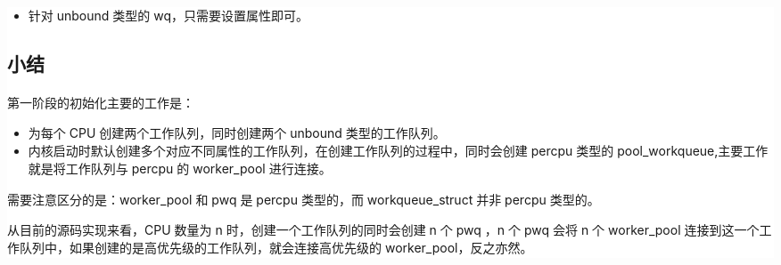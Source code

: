 * 针对 unbound 类型的 wq，只需要设置属性即可。  



## 小结

第一阶段的初始化主要的工作是：
* 为每个 CPU 创建两个工作队列，同时创建两个 unbound 类型的工作队列。  
* 内核启动时默认创建多个对应不同属性的工作队列，在创建工作队列的过程中，同时会创建 percpu 类型的 pool_workqueue,主要工作就是将工作队列与 percpu 的 worker_pool 进行连接。  

需要注意区分的是：worker_pool 和 pwq 是 percpu 类型的，而 workqueue_struct 并非 percpu 类型的。   

从目前的源码实现来看，CPU 数量为 n 时，创建一个工作队列的同时会创建 n 个 pwq ，n 个 pwq 会将 n 个 worker_pool 连接到这一个工作队列中，如果创建的是高优先级的工作队列，就会连接高优先级的 worker_pool，反之亦然。    




